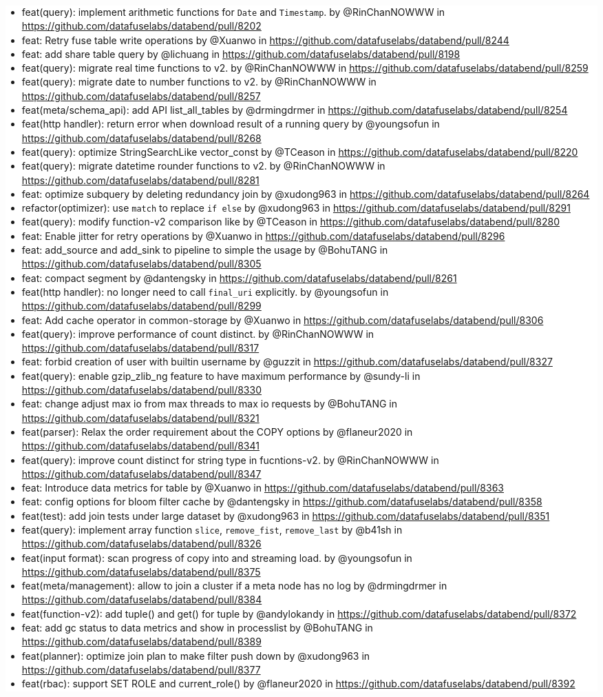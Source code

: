 * feat(query): implement arithmetic functions for `Date` and `Timestamp`. by @RinChanNOWWW in https://github.com/datafuselabs/databend/pull/8202
* feat: Retry fuse table write operations by @Xuanwo in https://github.com/datafuselabs/databend/pull/8244
* feat: add share table query by @lichuang in https://github.com/datafuselabs/databend/pull/8198
* feat(query): migrate real time functions to v2. by @RinChanNOWWW in https://github.com/datafuselabs/databend/pull/8259
* feat(query): migrate date to number functions to v2. by @RinChanNOWWW in https://github.com/datafuselabs/databend/pull/8257
* feat(meta/schema_api): add API list_all_tables by @drmingdrmer in https://github.com/datafuselabs/databend/pull/8254
* feat(http handler): return error when download result of a running query by @youngsofun in https://github.com/datafuselabs/databend/pull/8268
* feat(query): optimize StringSearchLike vector_const by @TCeason in https://github.com/datafuselabs/databend/pull/8220
* feat(query): migrate datetime rounder functions to v2. by @RinChanNOWWW in https://github.com/datafuselabs/databend/pull/8281
* feat: optimize subquery by deleting redundancy join by @xudong963 in https://github.com/datafuselabs/databend/pull/8264
* refactor(optimizer): use `match` to replace `if else` by @xudong963 in https://github.com/datafuselabs/databend/pull/8291
* feat(query): modify function-v2 comparison like by @TCeason in https://github.com/datafuselabs/databend/pull/8280
* feat: Enable jitter for retry operations by @Xuanwo in https://github.com/datafuselabs/databend/pull/8296
* feat: add_source and add_sink to pipeline to simple the usage by @BohuTANG in https://github.com/datafuselabs/databend/pull/8305
* feat: compact segment by @dantengsky in https://github.com/datafuselabs/databend/pull/8261
* feat(http handler): no longer need to call `final_uri` explicitly. by @youngsofun in https://github.com/datafuselabs/databend/pull/8299
* feat: Add cache operator in common-storage by @Xuanwo in https://github.com/datafuselabs/databend/pull/8306
* feat(query): improve performance of count distinct. by @RinChanNOWWW in https://github.com/datafuselabs/databend/pull/8317
* feat: forbid creation of user with builtin username by @guzzit in https://github.com/datafuselabs/databend/pull/8327
* feat(query): enable gzip_zlib_ng feature to have maximum performance  by @sundy-li in https://github.com/datafuselabs/databend/pull/8330
* feat: change adjust max io from max threads to max io requests by @BohuTANG in https://github.com/datafuselabs/databend/pull/8321
* feat(parser): Relax the order requirement about the COPY options by @flaneur2020 in https://github.com/datafuselabs/databend/pull/8341
* feat(query): improve count distinct for string type in fucntions-v2. by @RinChanNOWWW in https://github.com/datafuselabs/databend/pull/8347
* feat: Introduce data metrics for table by @Xuanwo in https://github.com/datafuselabs/databend/pull/8363
* feat: config options for bloom filter cache by @dantengsky in https://github.com/datafuselabs/databend/pull/8358
* feat(test): add join tests under large dataset by @xudong963 in https://github.com/datafuselabs/databend/pull/8351
* feat(query): implement array function `slice`, `remove_fist`, `remove_last` by @b41sh in https://github.com/datafuselabs/databend/pull/8326
* feat(input format): scan progress of copy into and streaming load. by @youngsofun in https://github.com/datafuselabs/databend/pull/8375
* feat(meta/management): allow to join a cluster if a meta node has no log by @drmingdrmer in https://github.com/datafuselabs/databend/pull/8384
* feat(function-v2): add tuple() and get() for tuple by @andylokandy in https://github.com/datafuselabs/databend/pull/8372
* feat: add gc status to data metrics and show in processlist by @BohuTANG in https://github.com/datafuselabs/databend/pull/8389
* feat(planner): optimize join plan to make filter push down by @xudong963 in https://github.com/datafuselabs/databend/pull/8377
* feat(rbac): support SET ROLE and current_role() by @flaneur2020 in https://github.com/datafuselabs/databend/pull/8392